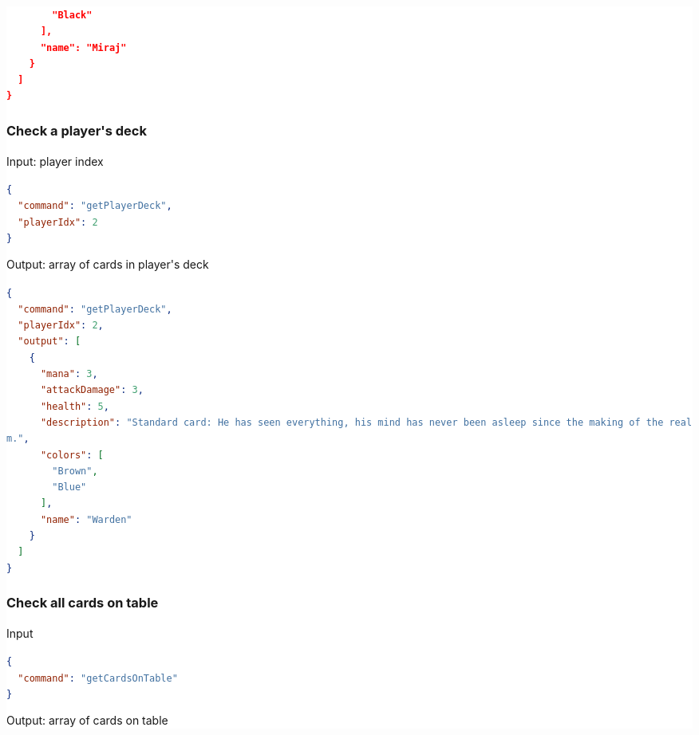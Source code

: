 ```json
        "Black"
      ],
      "name": "Miraj"
    }
  ]
}
```


### Check a player's deck

Input: player index

```json
{
  "command": "getPlayerDeck",
  "playerIdx": 2
}
```

Output: array of cards in player's deck

```json
{
  "command": "getPlayerDeck",
  "playerIdx": 2,
  "output": [
    {
      "mana": 3,
      "attackDamage": 3,
      "health": 5,
      "description": "Standard card: He has seen everything, his mind has never been asleep since the making of the realm.",
      "colors": [
        "Brown",
        "Blue"
      ],
      "name": "Warden"
    }
  ]
}
```

### Check all cards on table

Input

```json
{
  "command": "getCardsOnTable"
}
```

Output: array of cards on table
